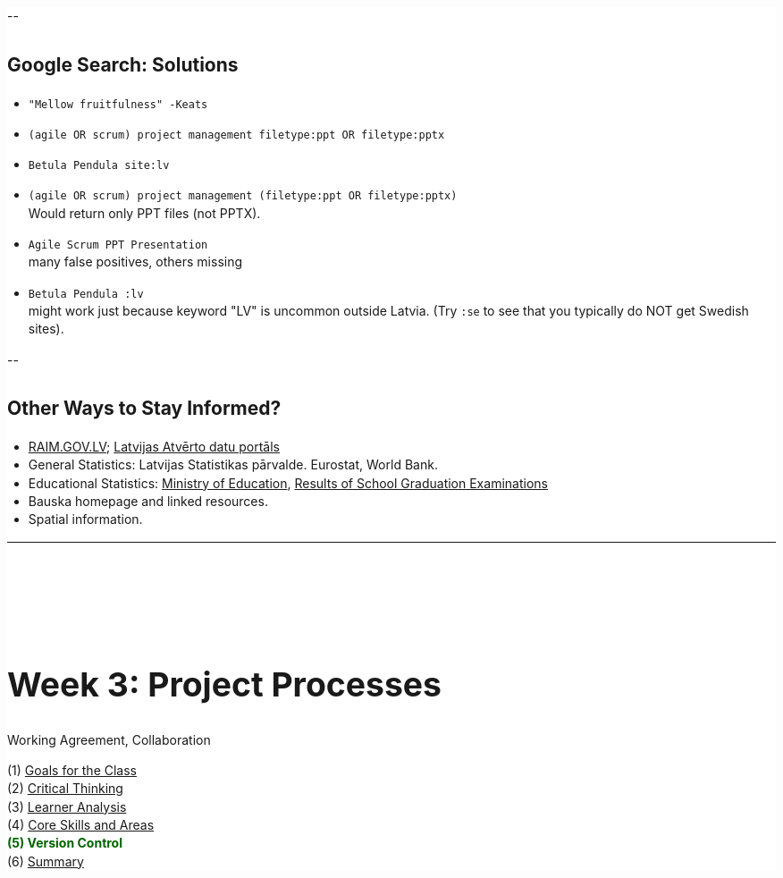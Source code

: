 
--

## <lo-summary/> Google Search: Solutions

* <blue>`"Mellow fruitfulness" -Keats`</blue>
* <blue>`(agile OR scrum) project management filetype:ppt OR filetype:pptx`</blue>
* <blue>`Betula Pendula site:lv`</blue>

* `(agile OR scrum) project management (filetype:ppt OR filetype:pptx)`   
Would return only PPT files (not PPTX).
* <blue>`Agile Scrum PPT Presentation`  
many false positives, others missing
* `Betula Pendula :lv`    
might work just because keyword "LV" is uncommon outside
Latvia. (Try `:se` to see that you typically do NOT get Swedish sites).


--

## <lo-summary/> Other Ways to Stay Informed?

* [RAIM.GOV.LV](https://raim.gov.lv/); [Latvijas Atvērto datu portāls](https://data.gov.lv/lv)
* General Statistics: Latvijas Statistikas pārvalde. Eurostat, World Bank.
* Educational Statistics: [Ministry of Education](https://www.izm.gov.lv/lv/publikacijas-un-statistika/statistika-par-izglitibu), [Results of School Graduation Examinations](https://visc.gov.lv/vispizglitiba/eksameni/statistika.shtml)
* Bauska homepage and linked resources.
* Spatial information. 






-----

# &nbsp;

<hgroup>

<h1 style="font-size:28pt">Week 3: Project Processes</h1>

<blue>Working Agreement, Collaboration</blue>

</hgroup><hgroup>

<span>(1) [Goals for the Class](#section)</span>  
<span>(2) [Critical Thinking](#section-1)</span>  
<span>(3) [Learner Analysis](#section-2)</span>  
<span>(4) [Core Skills and Areas](#section-3)</span>  
<span style="color:darkgreen">**(5) Version Control**</span>  
<span>(6) [Summary](#section-5)</span>

</hgroup>

